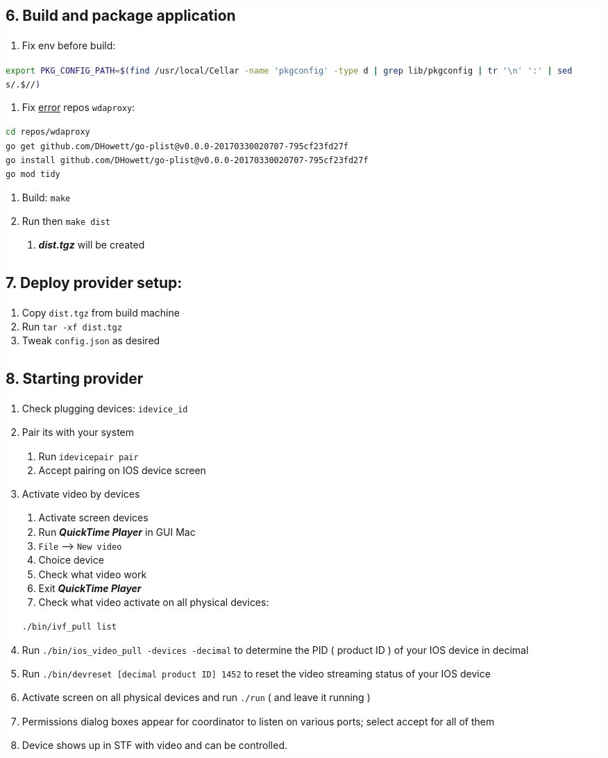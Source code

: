 ## 6. Build and package application
1. Fix env before build:
```bash
export PKG_CONFIG_PATH=$(find /usr/local/Cellar -name 'pkgconfig' -type d | grep lib/pkgconfig | tr '\n' ':' | sed s/.$//)
```
1. Fix [error](https://juejin.cn/post/6985818094794965006#heading-6) repos `wdaproxy`:
```bash
cd repos/wdaproxy
go get github.com/DHowett/go-plist@v0.0.0-20170330020707-795cf23fd27f
go install github.com/DHowett/go-plist@v0.0.0-20170330020707-795cf23fd27f
go mod tidy
```
1. Build: `make`
1. Run then `make dist`

    1. ***dist.tgz*** will be created

## 7. Deploy provider setup:
1. Copy `dist.tgz` from build machine
1. Run `tar -xf dist.tgz`
1. Tweak `config.json` as desired

## 8. Starting provider
1. Check plugging devices: `idevice_id`
1. Pair its with your system

	1. Run `idevicepair pair`
	1. Accept pairing on IOS device screen
1. Activate video by devices

    1. Activate screen devices
    1. Run ***QuickTime Player*** in GUI Mac
    1. `File` --> `New video`
    1. Choice device
    1. Check what video work
    1. Exit ***QuickTime Player***
    1. Check what video activate on all physical devices:
    ```bash
    ./bin/ivf_pull list
    ```
1. Run `./bin/ios_video_pull -devices -decimal` to determine the PID ( product ID ) of your IOS device in decimal
1. Run `./bin/devreset [decimal product ID] 1452` to reset the video streaming status of your IOS device
1. Activate screen on all physical devices and run `./run` ( and leave it running )
1. Permissions dialog boxes appear for coordinator to listen on various ports; select accept for all of them
1. Device shows up in STF with video and can be controlled.
